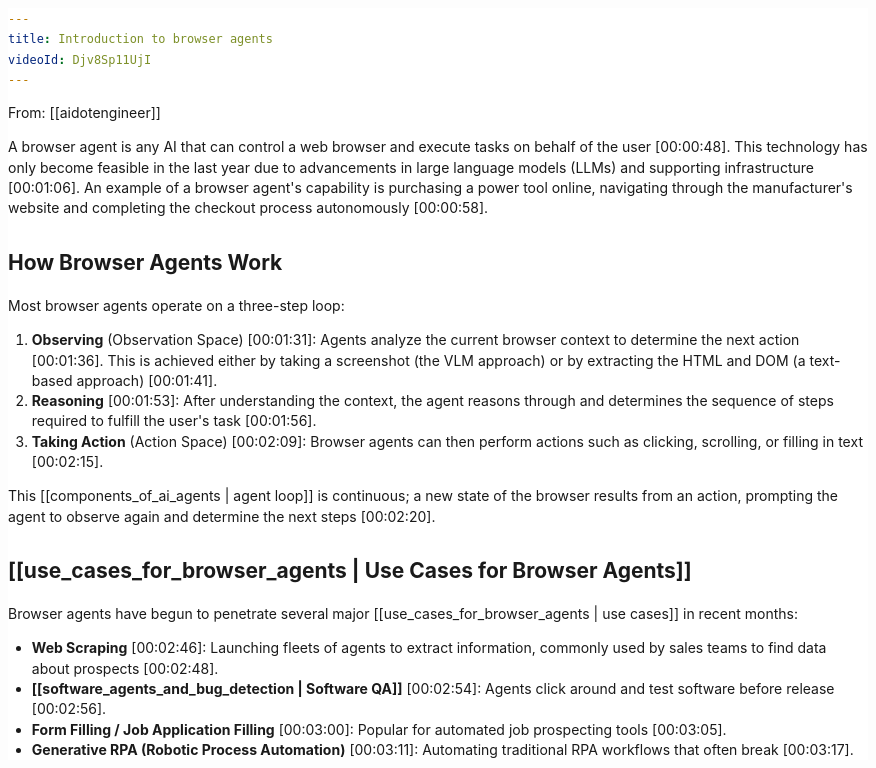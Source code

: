 ```yaml
---
title: Introduction to browser agents
videoId: Djv8Sp11UjI
---
```


From: [[aidotengineer]] <br/> 

A browser agent is any AI that can control a web browser and execute tasks on behalf of the user <a class="yt-timestamp" data-t="00:00:48">[00:00:48]</a>. This technology has only become feasible in the last year due to advancements in large language models (LLMs) and supporting infrastructure <a class="yt-timestamp" data-t="00:01:06">[00:01:06]</a>. An example of a browser agent's capability is purchasing a power tool online, navigating through the manufacturer's website and completing the checkout process autonomously <a class="yt-timestamp" data-t="00:00:58">[00:00:58]</a>.

## How Browser Agents Work

Most browser agents operate on a three-step loop:

1.  **Observing** (Observation Space) <a class="yt-timestamp" data-t="00:01:31">[00:01:31]</a>: Agents analyze the current browser context to determine the next action <a class="yt-timestamp" data-t="00:01:36">[00:01:36]</a>. This is achieved either by taking a screenshot (the VLM approach) or by extracting the HTML and DOM (a text-based approach) <a class="yt-timestamp" data-t="00:01:41">[00:01:41]</a>.
2.  **Reasoning** <a class="yt-timestamp" data-t="00:01:53">[00:01:53]</a>: After understanding the context, the agent reasons through and determines the sequence of steps required to fulfill the user's task <a class="yt-timestamp" data-t="00:01:56">[00:01:56]</a>.
3.  **Taking Action** (Action Space) <a class="yt-timestamp" data-t="00:02:09">[00:02:09]</a>: Browser agents can then perform actions such as clicking, scrolling, or filling in text <a class="yt-timestamp" data-t="00:02:15">[00:02:15]</a>.

This [[components_of_ai_agents | agent loop]] is continuous; a new state of the browser results from an action, prompting the agent to observe again and determine the next steps <a class="yt-timestamp" data-t="00:02:20">[00:02:20]</a>.

## [[use_cases_for_browser_agents | Use Cases for Browser Agents]]

Browser agents have begun to penetrate several major [[use_cases_for_browser_agents | use cases]] in recent months:

*   **Web Scraping** <a class="yt-timestamp" data-t="00:02:46">[00:02:46]</a>: Launching fleets of agents to extract information, commonly used by sales teams to find data about prospects <a class="yt-timestamp" data-t="00:02:48">[00:02:48]</a>.
*   **[[software_agents_and_bug_detection | Software QA]]** <a class="yt-timestamp" data-t="00:02:54">[00:02:54]</a>: Agents click around and test software before release <a class="yt-timestamp" data-t="00:02:56">[00:02:56]</a>.
*   **Form Filling / Job Application Filling** <a class="yt-timestamp" data-t="00:03:00">[00:03:00]</a>: Popular for automated job prospecting tools <a class="yt-timestamp" data-t="00:03:05">[00:03:05]</a>.
*   **Generative RPA (Robotic Process Automation)** <a class="yt-timestamp" data-t="00:03:11">[00:03:11]</a>: Automating traditional RPA workflows that often break <a class="yt-timestamp" data-t="00:03:17">[00:03:17]</a>.

